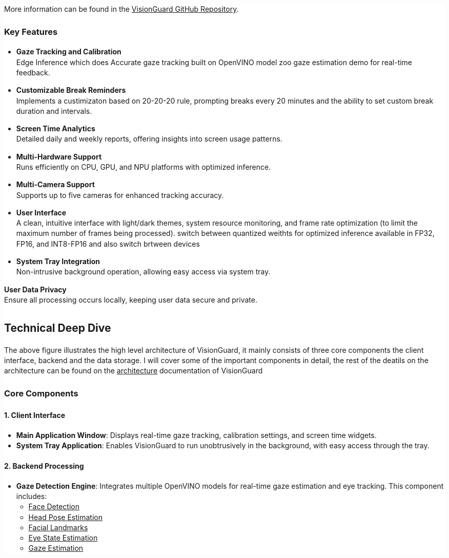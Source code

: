 More information can be found in the [VisionGuard GitHub Repository](https://github.com/inbasperu/VisionGuard).

### Key Features

- **Gaze Tracking and Calibration**  
Edge Inference which does Accurate gaze tracking built on OpenVINO model zoo gaze estimation demo for real-time feedback.

- **Customizable Break Reminders**  
   Implements a custimizaton based on 20-20-20 rule, prompting breaks every 20 minutes and the ability to set custom break duration and intervals.

- **Screen Time Analytics**  
   Detailed daily and weekly reports, offering insights into screen usage patterns.

- **Multi-Hardware Support**  
   Runs efficiently on CPU, GPU, and NPU platforms with optimized inference.

- **Multi-Camera Support**  
   Supports up to five cameras for enhanced tracking accuracy.

- **User Interface**  
   A clean, intuitive interface with light/dark themes, system resource monitoring, and frame rate optimization (to limit the maximum number of frames being processed).
   switch between quantized weithts for optimized inference available in FP32, FP16, and INT8-FP16 and also switch brtween devices

- **System Tray Integration**  
   Non-intrusive background operation, allowing easy access via system tray.

**User Data Privacy**  
   Ensure all processing occurs locally, keeping user data secure and private.

## Technical Deep Dive

The above figure illustrates the high level architecture of VisionGuard, it mainly consists of three core components the client interface, backend and the data storage. I will cover some of the important components in detail, the rest of the deatils on the architecture can be found on the [architecture](https://github.com/inbasperu/VisionGuard/blob/main/docs/ARCHITECTURE.md) documentation of VisionGuard

### Core Components

#### 1. **Client Interface**

- **Main Application Window**: Displays real-time gaze tracking, calibration settings, and screen time widgets.
- **System Tray Application**: Enables VisionGuard to run unobtrusively in the background, with easy access through the tray.

#### 2. **Backend Processing**

- **Gaze Detection Engine**: Integrates multiple OpenVINO models for real-time gaze estimation and eye tracking. This component includes:
  - [Face Detection](https://docs.openvino.ai/2024/omz_models_model_face_detection_retail_0005.html)
  - [Head Pose Estimation](https://docs.openvino.ai/2024/omz_models_model_head_pose_estimation_adas_0001.html)
  - [Facial Landmarks](https://docs.openvino.ai/2024/omz_models_model_facial_landmarks_35_adas_0002.html)
  - [Eye State Estimation](https://docs.openvino.ai/2022.3/omz_models_model_open_closed_eye_0001.html)
  - [Gaze Estimation](https://docs.openvino.ai/2024/omz_models_model_gaze_estimation_adas_0002.html)
